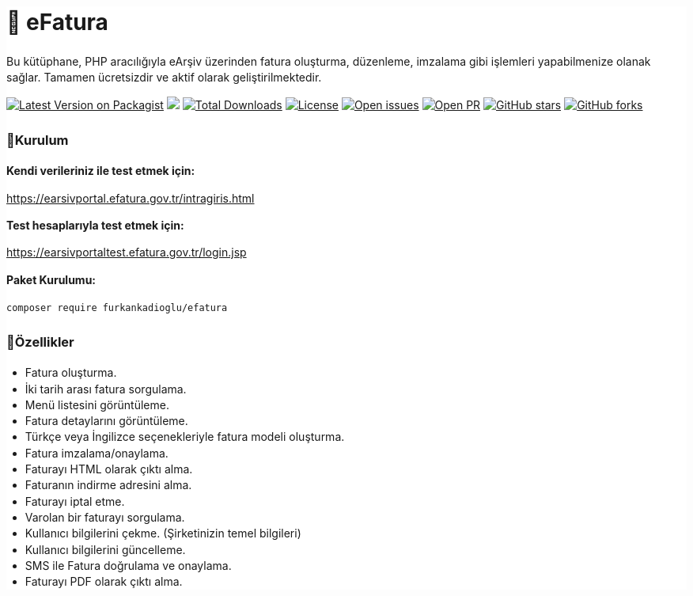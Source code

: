 # 🧾 eFatura

Bu kütüphane, PHP aracılığıyla eArşiv üzerinden fatura oluşturma, düzenleme, imzalama gibi işlemleri yapabilmenize olanak sağlar. Tamamen ücretsizdir ve aktif olarak geliştirilmektedir. 

[![Latest Version on Packagist](https://img.shields.io/packagist/v/furkankadioglu/efatura.svg?style=flat-square)](https://img.shields.io/packagist/v/furkankadioglu/efatura.svg?style=flat-square)
![](https://github.com/furkankadioglu/efatura/workflows/Check%20Tests/badge.svg?branch=master)
[![Total Downloads](https://img.shields.io/packagist/dt/furkankadioglu/efatura.svg?style=flat-square)](https://packagist.org/packages/furkankadioglu/efatura)
[![License](https://poser.pugx.org/furkankadioglu/efatura/license.svg)](https://packagist.org/packages/furkankadioglu/efatura)
[![Open issues](https://img.shields.io/github/issues-raw/furkankadioglu/efatura.svg)](https://github.com/furkankadioglu/efatura/issues)
[![Open PR](https://img.shields.io/github/issues-pr-raw/furkankadioglu/efatura.svg)](https://github.com/furkankadioglu/efatura/pulls)
[![GitHub stars](https://img.shields.io/github/stars/furkankadioglu/efatura.svg)](https://github.com/furkankadioglu/efatura/stargazers)
[![GitHub forks](https://img.shields.io/github/forks/furkankadioglu/efatura.svg)](https://github.com/furkankadioglu/efatura/network/members)

### 🚩Kurulum

**Kendi verileriniz ile test etmek için:**

https://earsivportal.efatura.gov.tr/intragiris.html

**Test hesaplarıyla test etmek için:**

https://earsivportaltest.efatura.gov.tr/login.jsp

**Paket Kurulumu:**

    composer require furkankadioglu/efatura


### 🚩Özellikler

- Fatura oluşturma.
- İki tarih arası fatura sorgulama.
- Menü listesini görüntüleme.
- Fatura detaylarını görüntüleme.
- Türkçe veya İngilizce seçenekleriyle fatura modeli oluşturma.
- Fatura imzalama/onaylama.
- Faturayı HTML olarak çıktı alma.
- Faturanın indirme adresini alma.
- Faturayı iptal etme.
- Varolan bir faturayı sorgulama.
- Kullanıcı bilgilerini çekme. (Şirketinizin temel bilgileri)
- Kullanıcı bilgilerini güncelleme.
- SMS ile Fatura doğrulama ve onaylama.
- Faturayı PDF olarak çıktı alma.
